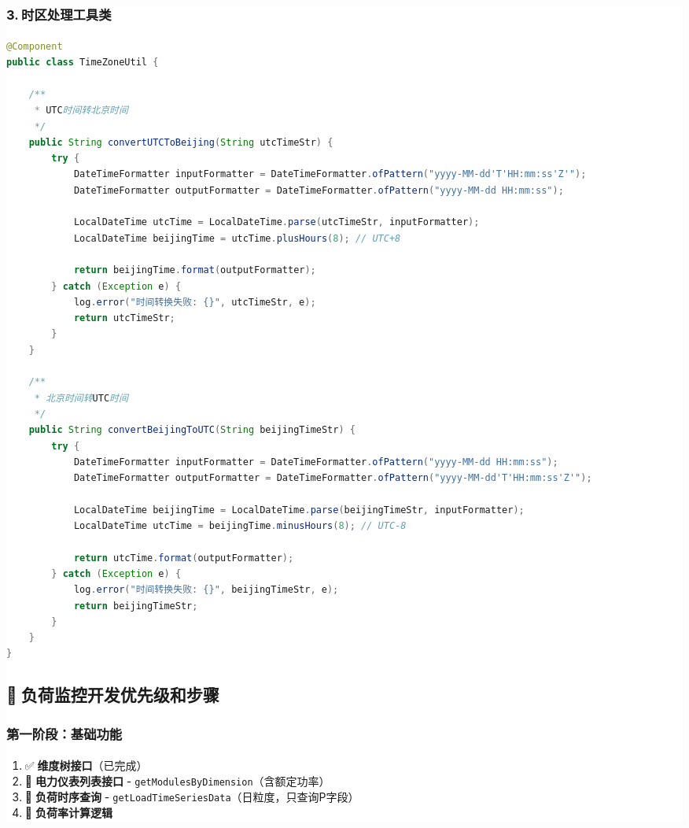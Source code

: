 ### 3. 时区处理工具类

```java
@Component
public class TimeZoneUtil {

    /**
     * UTC时间转北京时间
     */
    public String convertUTCToBeijing(String utcTimeStr) {
        try {
            DateTimeFormatter inputFormatter = DateTimeFormatter.ofPattern("yyyy-MM-dd'T'HH:mm:ss'Z'");
            DateTimeFormatter outputFormatter = DateTimeFormatter.ofPattern("yyyy-MM-dd HH:mm:ss");

            LocalDateTime utcTime = LocalDateTime.parse(utcTimeStr, inputFormatter);
            LocalDateTime beijingTime = utcTime.plusHours(8); // UTC+8

            return beijingTime.format(outputFormatter);
        } catch (Exception e) {
            log.error("时间转换失败: {}", utcTimeStr, e);
            return utcTimeStr;
        }
    }

    /**
     * 北京时间转UTC时间
     */
    public String convertBeijingToUTC(String beijingTimeStr) {
        try {
            DateTimeFormatter inputFormatter = DateTimeFormatter.ofPattern("yyyy-MM-dd HH:mm:ss");
            DateTimeFormatter outputFormatter = DateTimeFormatter.ofPattern("yyyy-MM-dd'T'HH:mm:ss'Z'");

            LocalDateTime beijingTime = LocalDateTime.parse(beijingTimeStr, inputFormatter);
            LocalDateTime utcTime = beijingTime.minusHours(8); // UTC-8

            return utcTime.format(outputFormatter);
        } catch (Exception e) {
            log.error("时间转换失败: {}", beijingTimeStr, e);
            return beijingTimeStr;
        }
    }
}
```

## 🚀 负荷监控开发优先级和步骤

### 第一阶段：基础功能
1. ✅ **维度树接口**（已完成）
2. 🔧 **电力仪表列表接口** - `getModulesByDimension`（含额定功率）
3. 🔧 **负荷时序查询** - `getLoadTimeSeriesData`（日粒度，只查询P字段）
4. 🔧 **负荷率计算逻辑**
